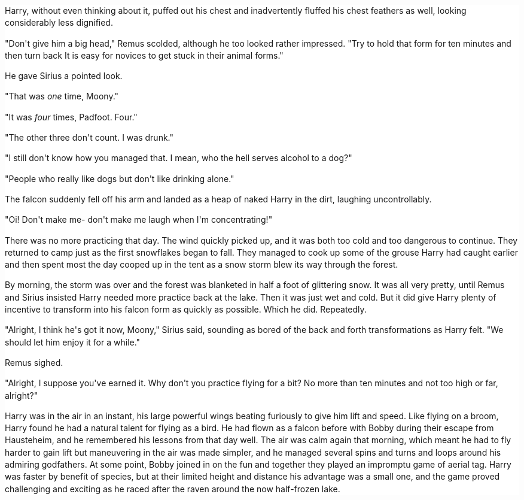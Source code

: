 Harry, without even thinking about it, puffed out his chest and
inadvertently fluffed his chest feathers as well, looking considerably
less dignified.

"Don't give him a big head," Remus scolded, although he too looked
rather impressed. "Try to hold that form for ten minutes and then turn
back It is easy for novices to get stuck in their animal forms."

He gave Sirius a pointed look.

"That was *one* time, Moony."

"It was *four* times, Padfoot. Four."

"The other three don't count. I was drunk."

"I still don't know how you managed that. I mean, who the hell serves
alcohol to a dog?"

"People who really like dogs but don't like drinking alone."

The falcon suddenly fell off his arm and landed as a heap of naked Harry
in the dirt, laughing uncontrollably.

"Oi! Don't make me- don't make me laugh when I'm concentrating!"

There was no more practicing that day. The wind quickly picked up, and
it was both too cold and too dangerous to continue. They returned to
camp just as the first snowflakes began to fall. They managed to cook up
some of the grouse Harry had caught earlier and then spent most the day
cooped up in the tent as a snow storm blew its way through the forest.

By morning, the storm was over and the forest was blanketed in half a
foot of glittering snow. It was all very pretty, until Remus and Sirius
insisted Harry needed more practice back at the lake. Then it was just
wet and cold. But it did give Harry plenty of incentive to transform
into his falcon form as quickly as possible. Which he did. Repeatedly.

"Alright, I think he's got it now, Moony," Sirius said, sounding as
bored of the back and forth transformations as Harry felt. "We should
let him enjoy it for a while."

Remus sighed.

"Alright, I suppose you've earned it. Why don't you practice flying for
a bit? No more than ten minutes and not too high or far, alright?"

Harry was in the air in an instant, his large powerful wings beating
furiously to give him lift and speed. Like flying on a broom, Harry
found he had a natural talent for flying as a bird. He had flown as a
falcon before with Bobby during their escape from Hausteheim, and he
remembered his lessons from that day well. The air was calm again that
morning, which meant he had to fly harder to gain lift but maneuvering
in the air was made simpler, and he managed several spins and turns and
loops around his admiring godfathers. At some point, Bobby joined in on
the fun and together they played an impromptu game of aerial tag. Harry
was faster by benefit of species, but at their limited height and
distance his advantage was a small one, and the game proved challenging
and exciting as he raced after the raven around the now half-frozen
lake.
